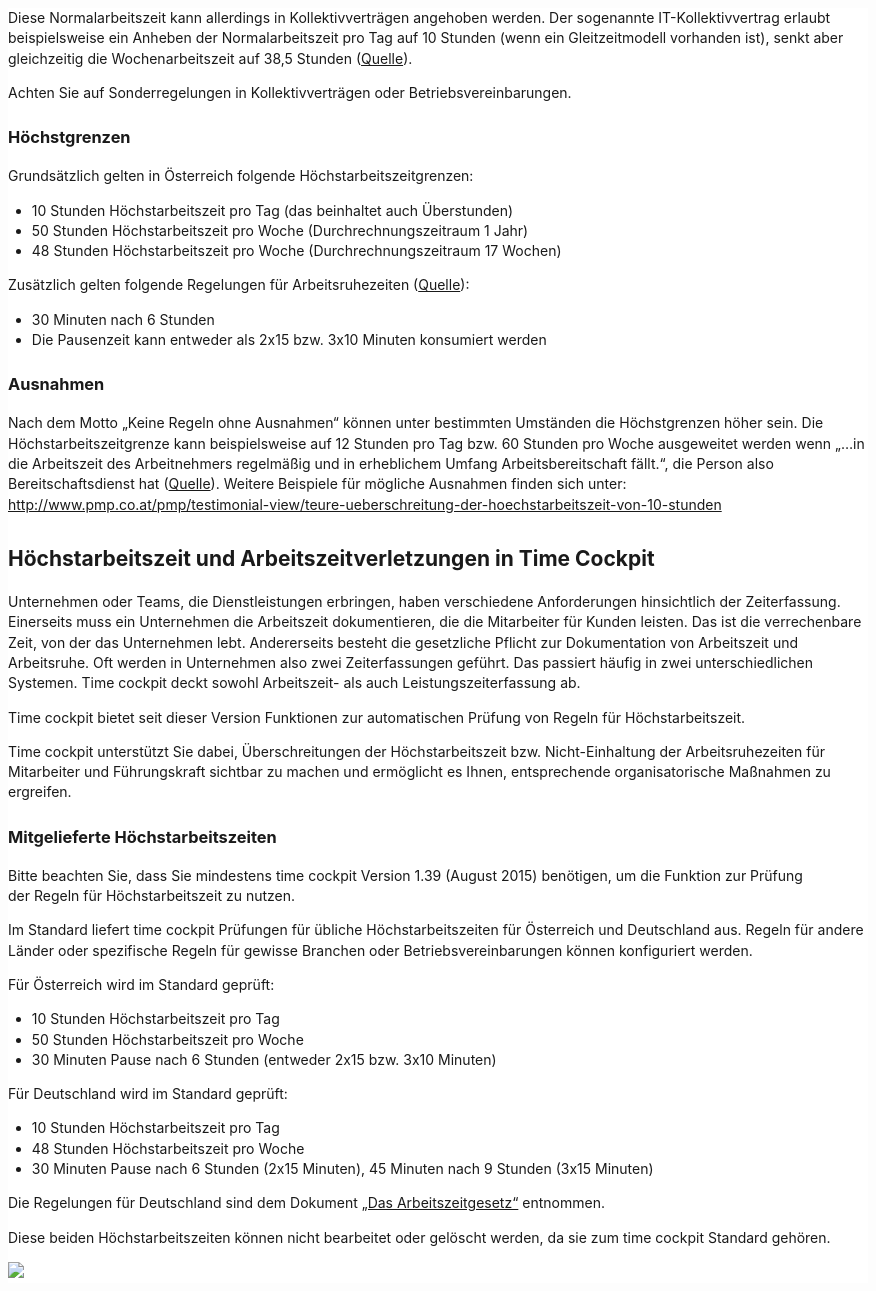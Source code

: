</ul><p xmlns="http://www.w3.org/1999/xhtml">Diese Normalarbeitszeit kann allerdings in Kollektivverträgen angehoben werden. Der sogenannte IT-Kollektivvertrag erlaubt beispielsweise ein Anheben der Normalarbeitszeit pro Tag auf 10 Stunden (wenn ein Gleitzeitmodell vorhanden ist), senkt aber gleichzeitig die Wochenarbeitszeit auf 38,5 Stunden (<a href="https://www.wko.at/Content.Node/branchen/oe/sparte_iuc/Unternehmensberatung-und-Informationstechnologie/IT_Dienstleistung/IT_KV/2014-12-19KV-Text-2015_final_3.pdf" target="_blank">Quelle</a>).<br /></p><p class="showcase" xmlns="http://www.w3.org/1999/xhtml">Achten Sie auf Sonderregelungen in Kollektivverträgen oder Betriebsvereinbarungen.</p><h3 xmlns="http://www.w3.org/1999/xhtml">Höchstgrenzen</h3><p xmlns="http://www.w3.org/1999/xhtml">Grundsätzlich gelten in Österreich folgende Höchstarbeitszeitgrenzen:</p><ul xmlns="http://www.w3.org/1999/xhtml">
  <li>10 Stunden Höchstarbeitszeit pro Tag (das beinhaltet auch Überstunden)</li>
  <li>50 Stunden Höchstarbeitszeit pro Woche (Durchrechnungszeitraum 1 Jahr)</li>
  <li>48 Stunden Höchstarbeitszeit pro Woche (Durchrechnungszeitraum 17 Wochen)</li>
</ul><p xmlns="http://www.w3.org/1999/xhtml">Zusätzlich gelten folgende Regelungen für Arbeitsruhezeiten (<a href="http://www.arbeitsinspektion.gv.at/NR/rdonlyres/002604AE-07A8-4E96-8AD9-A83F281A7EEB/0/Arbeitszeit_Arbeitsruhe_2015_Broschuere.pdf" target="_blank">Quelle</a>):</p><ul xmlns="http://www.w3.org/1999/xhtml">
  <li>30 Minuten nach 6 Stunden</li>
  <li>Die Pausenzeit kann entweder als 2x15 bzw. 3x10 Minuten konsumiert werden</li>
</ul><h3 xmlns="http://www.w3.org/1999/xhtml">Ausnahmen
<br /></h3><p xmlns="http://www.w3.org/1999/xhtml">Nach dem Motto „Keine Regeln ohne Ausnahmen“ können unter bestimmten Umständen die Höchstgrenzen höher sein. Die Höchstarbeitszeitgrenze kann beispielsweise auf 12 Stunden pro Tag bzw. 60 Stunden pro Woche ausgeweitet werden wenn „…in die Arbeitszeit des Arbeitnehmers regelmäßig und in erheblichem Umfang Arbeitsbereitschaft fällt.“, die Person also Bereitschaftsdienst hat (<a href="https://www.jusline.at/5_Verl%C3%A4ngerung_der_Normalarbeitszeit_bei_Arbeitsbereitschaft_AZG.html" target="_blank">Quelle</a>). Weitere Beispiele für mögliche Ausnahmen finden sich unter: <a href="http://www.pmp.co.at/pmp/testimonial-view/teure-ueberschreitung-der-hoechstarbeitszeit-von-10-stunden" target="_blank">http://www.pmp.co.at/pmp/testimonial-view/teure-ueberschreitung-der-hoechstarbeitszeit-von-10-stunden</a></p><h2 xmlns="http://www.w3.org/1999/xhtml">Höchstarbeitszeit und Arbeitszeitverletzungen in Time Cockpit</h2><p xmlns="http://www.w3.org/1999/xhtml">Unternehmen oder Teams, die Dienstleistungen erbringen, haben verschiedene Anforderungen hinsichtlich der Zeiterfassung. Einerseits muss ein Unternehmen die Arbeitszeit dokumentieren, die die Mitarbeiter für Kunden leisten. Das ist die verrechenbare Zeit, von der das Unternehmen lebt. Andererseits besteht die gesetzliche Pflicht zur Dokumentation von Arbeitszeit und Arbeitsruhe. Oft werden in Unternehmen also zwei Zeiterfassungen geführt. Das passiert häufig in zwei unterschiedlichen Systemen. Time cockpit deckt sowohl Arbeitszeit- als auch Leistungszeiterfassung ab.</p><p xmlns="http://www.w3.org/1999/xhtml">Time cockpit bietet seit dieser Version Funktionen zur automatischen Prüfung von Regeln für Höchstarbeitszeit.</p><p class="showcase" xmlns="http://www.w3.org/1999/xhtml">Time cockpit unterstützt Sie dabei, Überschreitungen der Höchstarbeitszeit bzw. Nicht-Einhaltung der Arbeitsruhezeiten für Mitarbeiter und Führungskraft sichtbar zu machen und ermöglicht es Ihnen, entsprechende organisatorische Maßnahmen zu ergreifen.</p><h3 xmlns="http://www.w3.org/1999/xhtml">Mitgelieferte Höchstarbeitszeiten</h3><p class="showcase" xmlns="http://www.w3.org/1999/xhtml">Bitte beachten Sie, dass Sie mindestens time cockpit Version 1.39 (August 2015) benötigen, um die Funktion zur Prüfung der Regeln für Höchstarbeitszeit zu nutzen.</p><p xmlns="http://www.w3.org/1999/xhtml">Im Standard liefert time cockpit Prüfungen für übliche Höchstarbeitszeiten für Österreich und Deutschland aus. Regeln für andere Länder oder spezifische Regeln für gewisse Branchen oder Betriebsvereinbarungen können konfiguriert werden.</p><p xmlns="http://www.w3.org/1999/xhtml">Für Österreich wird im Standard geprüft:<br /></p><ul xmlns="http://www.w3.org/1999/xhtml">
  <li>10 Stunden Höchstarbeitszeit pro Tag</li>
  <li>50 Stunden Höchstarbeitszeit pro Woche</li>
  <li>30 Minuten Pause nach 6 Stunden (entweder 2x15 bzw. 3x10 Minuten)</li>
</ul><p xmlns="http://www.w3.org/1999/xhtml">Für Deutschland wird im Standard geprüft:</p><ul xmlns="http://www.w3.org/1999/xhtml">
  <li>10 Stunden Höchstarbeitszeit pro Tag</li>
  <li>48 Stunden Höchstarbeitszeit pro Woche</li>
  <li>30 Minuten Pause nach 6 Stunden (2x15 Minuten), 45 Minuten nach 9 Stunden (3x15 Minuten)</li>
</ul><p xmlns="http://www.w3.org/1999/xhtml">Die Regelungen für Deutschland sind dem Dokument <a href="http://www.bmas.de/SharedDocs/Downloads/DE/PDF-Publikationen/a120-arbeitszeitgesetz.pdf?__blob=publicationFile" target="_blank">„Das Arbeitszeitgesetz“</a> entnommen.</p><p xmlns="http://www.w3.org/1999/xhtml">Diese beiden Höchstarbeitszeiten können nicht bearbeitet oder gelöscht werden, da sie zum time cockpit Standard gehören.<br /></p><p xmlns="http://www.w3.org/1999/xhtml">
  <img src="{{site.baseurl}}/content/images/blog/2015/07/hoechstarbeitszeit.png" />